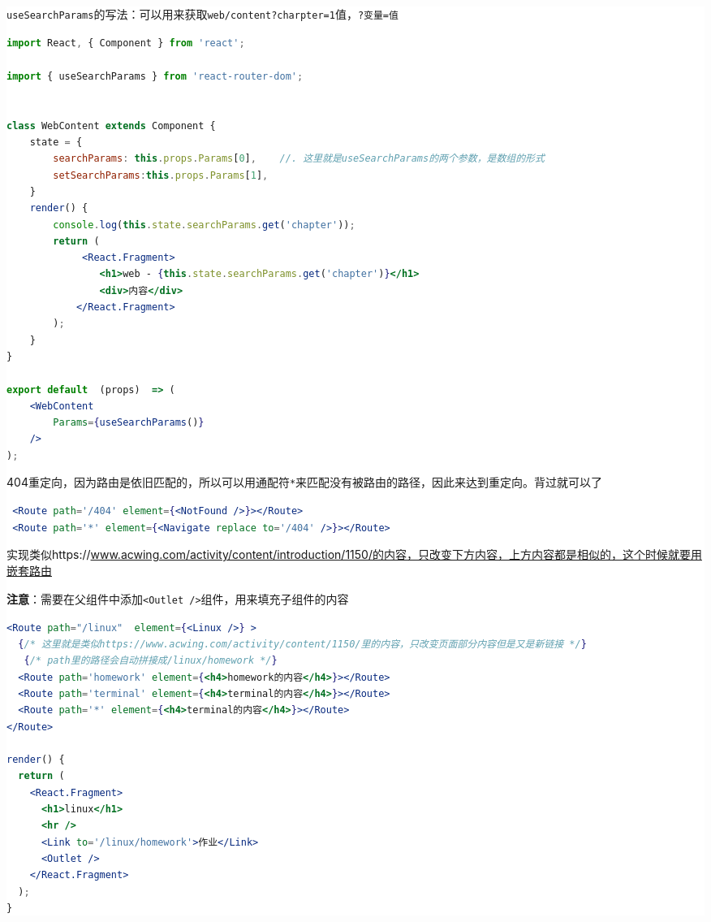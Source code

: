`useSearchParams`的写法：可以用来获取`web/content?charpter=1`值，`?变量=值`

```jsx
import React, { Component } from 'react';

import { useSearchParams } from 'react-router-dom';


class WebContent extends Component {
    state = { 
        searchParams: this.props.Params[0],    //. 这里就是useSearchParams的两个参数，是数组的形式
        setSearchParams:this.props.Params[1],
    } 
    render() { 
        console.log(this.state.searchParams.get('chapter'));
        return (
             <React.Fragment>
                <h1>web - {this.state.searchParams.get('chapter')}</h1>
                <div>内容</div>
            </React.Fragment>
        );
    }
}
 
export default  (props)  => (
    <WebContent
        Params={useSearchParams()}
    />
);

```

404重定向，因为路由是依旧匹配的，所以可以用通配符`*`来匹配没有被路由的路径，因此来达到重定向。背过就可以了

```jsx
 <Route path='/404' element={<NotFound />}></Route>
 <Route path='*' element={<Navigate replace to='/404' />}></Route>
```

实现类似https://www.acwing.com/activity/content/introduction/1150/的内容，只改变下方内容，上方内容都是相似的，这个时候就要用嵌套路由

**注意**：需要在父组件中添加`<Outlet />`组件，用来填充子组件的内容

```jsx
<Route path="/linux"  element={<Linux />} >
  {/* 这里就是类似https://www.acwing.com/activity/content/1150/里的内容，只改变页面部分内容但是又是新链接 */}
   {/* path里的路径会自动拼接成/linux/homework */}
  <Route path='homework' element={<h4>homework的内容</h4>}></Route>   
  <Route path='terminal' element={<h4>terminal的内容</h4>}></Route>
  <Route path='*' element={<h4>terminal的内容</h4>}></Route>
</Route>

render() { 
  return (
    <React.Fragment>
      <h1>linux</h1>
      <hr />
      <Link to='/linux/homework'>作业</Link>
      <Outlet />
    </React.Fragment>
  );
}
```
